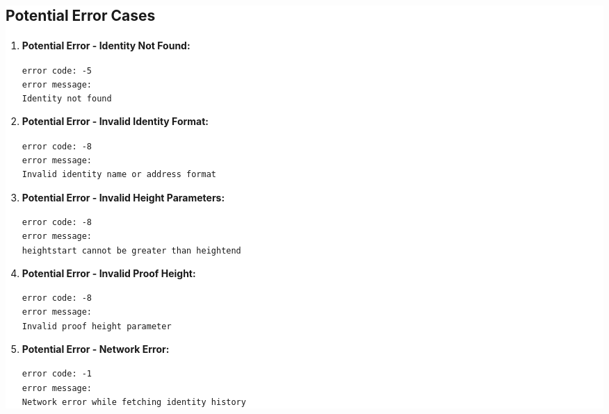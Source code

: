 ## Potential Error Cases

1. **Potential Error - Identity Not Found:**
   ```
   error code: -5
   error message:
   Identity not found
   ```

2. **Potential Error - Invalid Identity Format:**
   ```
   error code: -8
   error message:
   Invalid identity name or address format
   ```

3. **Potential Error - Invalid Height Parameters:**
   ```
   error code: -8
   error message:
   heightstart cannot be greater than heightend
   ```

4. **Potential Error - Invalid Proof Height:**
   ```
   error code: -8
   error message:
   Invalid proof height parameter
   ```

5. **Potential Error - Network Error:**
   ```
   error code: -1
   error message:
   Network error while fetching identity history
   ```
